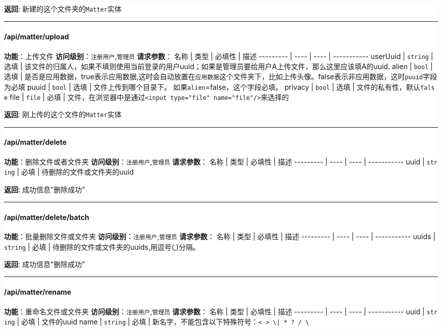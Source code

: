 **返回**: 新建的这个文件夹的`Matter`实体

----------


#### /api/matter/upload

**功能**：上传文件
**访问级别**：`注册用户`,`管理员`
**请求参数**：
名称 | 类型 | 必填性 | 描述
--------- | ---- | ---- | -----------
userUuid | `string` | 选填 | 该文件的归属人，如果不填则使用当前登录的用户uuid；如果是管理员要给用户A上传文件，那么这里应该填A的uuid.
alien | `bool` | 选填 | 是否是应用数据，true表示应用数据,这时会自动放置在`应用数据`这个文件夹下，比如上传头像。false表示非应用数据，这时`puuid`字段为必填
puuid | `bool` | 选填 | 文件上传到哪个目录下。 如果`alien`=false，这个字段必填。
privacy | `bool` | 选填 | 文件的私有性，默认`false`
file | `file` | 必填 | 文件，在浏览器中是通过`<input type="file" name="file"/>`来选择的


**返回**: 刚上传的这个文件的`Matter`实体

----------


#### /api/matter/delete

**功能**：删除文件或者文件夹
**访问级别**：`注册用户`,`管理员`
**请求参数**：
名称 | 类型 | 必填性 | 描述
--------- | ---- | ---- | -----------
uuid | `string` | 必填 | 待删除的文件或文件夹的uuid


**返回**: 成功信息“删除成功”

----------


#### /api/matter/delete/batch

**功能**：批量删除文件或文件夹
**访问级别**：`注册用户`,`管理员`
**请求参数**：
名称 | 类型 | 必填性 | 描述
--------- | ---- | ---- | -----------
uuids | `string` | 必填 | 待删除的文件或文件夹的uuids,用逗号(,)分隔。

**返回**: 成功信息“删除成功”

----------

#### /api/matter/rename

**功能**：重命名文件或文件夹
**访问级别**：`注册用户`,`管理员`
**请求参数**：
名称 | 类型 | 必填性 | 描述
--------- | ---- | ---- | -----------
uuid | `string` | 必填 | 文件的uuid
name | `string` | 必填 | 新名字，不能包含以下特殊符号：`< > \| * ? / \`
